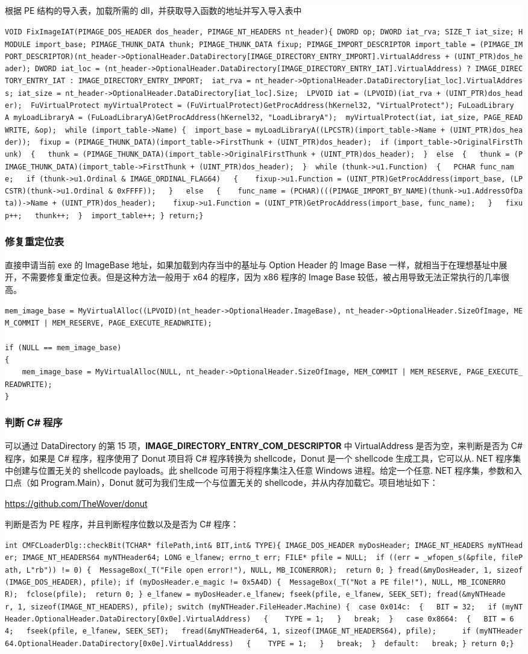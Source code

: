 根据 PE 结构的导入表，加载所需的 dll，并获取导入函数的地址并写入导入表中

```
VOID FixImageIAT(PIMAGE_DOS_HEADER dos_header, PIMAGE_NT_HEADERS nt_header){ DWORD op; DWORD iat_rva; SIZE_T iat_size; HMODULE import_base; PIMAGE_THUNK_DATA thunk; PIMAGE_THUNK_DATA fixup; PIMAGE_IMPORT_DESCRIPTOR import_table = (PIMAGE_IMPORT_DESCRIPTOR)(nt_header->OptionalHeader.DataDirectory[IMAGE_DIRECTORY_ENTRY_IMPORT].VirtualAddress + (UINT_PTR)dos_header); DWORD iat_loc = (nt_header->OptionalHeader.DataDirectory[IMAGE_DIRECTORY_ENTRY_IAT].VirtualAddress) ? IMAGE_DIRECTORY_ENTRY_IAT : IMAGE_DIRECTORY_ENTRY_IMPORT;  iat_rva = nt_header->OptionalHeader.DataDirectory[iat_loc].VirtualAddress; iat_size = nt_header->OptionalHeader.DataDirectory[iat_loc].Size;  LPVOID iat = (LPVOID)(iat_rva + (UINT_PTR)dos_header);  FuVirtualProtect myVirtualProtect = (FuVirtualProtect)GetProcAddress(hKernel32, "VirtualProtect"); FuLoadLibraryA myLoadLibraryA = (FuLoadLibraryA)GetProcAddress(hKernel32, "LoadLibraryA");  myVirtualProtect(iat, iat_size, PAGE_READWRITE, &op);  while (import_table->Name) {  import_base = myLoadLibraryA((LPCSTR)(import_table->Name + (UINT_PTR)dos_header));  fixup = (PIMAGE_THUNK_DATA)(import_table->FirstThunk + (UINT_PTR)dos_header);  if (import_table->OriginalFirstThunk)  {   thunk = (PIMAGE_THUNK_DATA)(import_table->OriginalFirstThunk + (UINT_PTR)dos_header);  }  else  {   thunk = (PIMAGE_THUNK_DATA)(import_table->FirstThunk + (UINT_PTR)dos_header);  }  while (thunk->u1.Function)  {   PCHAR func_name;   if (thunk->u1.Ordinal & IMAGE_ORDINAL_FLAG64)   {    fixup->u1.Function = (UINT_PTR)GetProcAddress(import_base, (LPCSTR)(thunk->u1.Ordinal & 0xFFFF));   }   else   {    func_name = (PCHAR)(((PIMAGE_IMPORT_BY_NAME)(thunk->u1.AddressOfData))->Name + (UINT_PTR)dos_header);    fixup->u1.Function = (UINT_PTR)GetProcAddress(import_base, func_name);   }   fixup++;   thunk++;  }  import_table++; } return;}
```

### 修复重定位表

直接申请当前 exe 的 ImageBase 地址，如果加载到内存当中的基址与 Option Header 的 Image Base 一样，就相当于在理想基址中展开，不需要修复重定位表。但是这种方法一般用于 x64 的程序，因为 x86 程序的 Image Base 较低，被占用导致无法正常执行的几率很高。

```
mem_image_base = MyVirtualAlloc((LPVOID)(nt_header->OptionalHeader.ImageBase), nt_header->OptionalHeader.SizeOfImage, MEM_COMMIT | MEM_RESERVE, PAGE_EXECUTE_READWRITE);

if (NULL == mem_image_base)
{
	mem_image_base = MyVirtualAlloc(NULL, nt_header->OptionalHeader.SizeOfImage, MEM_COMMIT | MEM_RESERVE, PAGE_EXECUTE_READWRITE);
}
```

### 判断 C# 程序

可以通过 DataDirectory 的第 15 项，**IMAGE_DIRECTORY_ENTRY_COM_DESCRIPTOR** 中 VirtualAddress 是否为空，来判断是否为 C# 程序，如果是 C# 程序，程序使用了 Donut 项目将 C# 程序转换为 shellcode，Donut 是一个 shellcode 生成工具，它可以从. NET 程序集中创建与位置无关的 shellcode payloads。此 shellcode 可用于将程序集注入任意 Windows 进程。给定一个任意. NET 程序集，参数和入口点（如 Program.Main），Donut 就可为我们生成一个与位置无关的 shellcode，并从内存加载它。项目地址如下：

https://github.com/TheWover/donut

判断是否为 PE 程序，并且判断程序位数以及是否为 C# 程序：

```
int CMFCLoaderDlg::checkBit(TCHAR* filePath,int& BIT,int& TYPE){ IMAGE_DOS_HEADER myDosHeader; IMAGE_NT_HEADERS myNTHeader; IMAGE_NT_HEADERS64 myNTHeader64; LONG e_lfanew; errno_t err; FILE* pfile = NULL;  if ((err = _wfopen_s(&pfile, filePath, L"rb")) != 0) {  MessageBox(_T("File open error!"), NULL, MB_ICONERROR);  return 0; } fread(&myDosHeader, 1, sizeof(IMAGE_DOS_HEADER), pfile); if (myDosHeader.e_magic != 0x5A4D) {  MessageBox(_T("Not a PE file!"), NULL, MB_ICONERROR);  fclose(pfile);  return 0; } e_lfanew = myDosHeader.e_lfanew; fseek(pfile, e_lfanew, SEEK_SET); fread(&myNTHeader, 1, sizeof(IMAGE_NT_HEADERS), pfile); switch (myNTHeader.FileHeader.Machine) {  case 0x014c:  {   BIT = 32;   if (myNTHeader.OptionalHeader.DataDirectory[0x0e].VirtualAddress)   {    TYPE = 1;   }   break;  }   case 0x8664:  {   BIT = 64;   fseek(pfile, e_lfanew, SEEK_SET);   fread(&myNTHeader64, 1, sizeof(IMAGE_NT_HEADERS64), pfile);      if (myNTHeader64.OptionalHeader.DataDirectory[0x0e].VirtualAddress)   {    TYPE = 1;   }   break;  }  default:   break; } return 0;}
```
